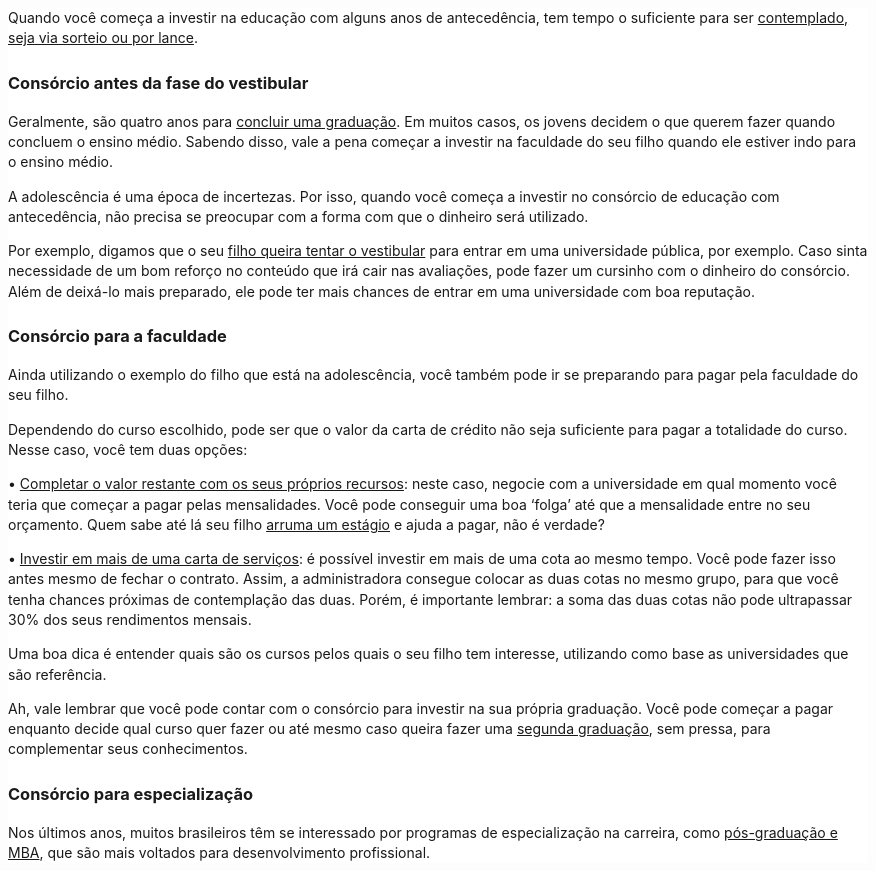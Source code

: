 Quando você começa a investir na educação com alguns anos de antecedência, tem tempo o suficiente para ser [contemplado, seja via sorteio ou por lance](https://www.embracon.com.br/blog/quais-sao-as-formas-de-contemplacao).

### Consórcio antes da fase do vestibular

Geralmente, são quatro anos para [concluir uma graduação](https://www.embracon.com.br/blog/segunda-graduacao-ou-pos-graduacao-qual-e-a-melhor-opcao). Em muitos casos, os jovens decidem o que querem fazer quando concluem o ensino médio. Sabendo disso, vale a pena começar a investir na faculdade do seu filho quando ele estiver indo para o ensino médio.

A adolescência é uma época de incertezas. Por isso, quando você começa a investir no consórcio de educação com antecedência, não precisa se preocupar com a forma com que o dinheiro será utilizado.

Por exemplo, digamos que o seu [filho queira tentar o vestibular](https://www.embracon.com.br/blog/5-dicas-de-presentes-de-formatura-para-os-filhos) para entrar em uma universidade pública, por exemplo. Caso sinta necessidade de um bom reforço no conteúdo que irá cair nas avaliações, pode fazer um cursinho com o dinheiro do consórcio. Além de deixá-lo mais preparado, ele pode ter mais chances de entrar em uma universidade com boa reputação.

### Consórcio para a faculdade

Ainda utilizando o exemplo do filho que está na adolescência, você também pode ir se preparando para pagar pela faculdade do seu filho.

Dependendo do curso escolhido, pode ser que o valor da carta de crédito não seja suficiente para pagar a totalidade do curso. Nesse caso, você tem duas opções:

 • [Completar o valor restante com os seus próprios recursos](https://www.embracon.com.br/blog/e-possivel-comprar-um-bem-maior-do-que-minha-carta-de-credito-a-embracon-responde): neste caso, negocie com a universidade em qual momento você teria que começar a pagar pelas mensalidades. Você pode conseguir uma boa ‘folga’ até que a mensalidade entre no seu orçamento. Quem sabe até lá seu filho [arruma um estágio](https://www.embracon.com.br/blog/afinal-posso-fazer-mais-de-um-consorcio-ao-mesmo-tempo-entenda) e ajuda a pagar, não é verdade?

 • [Investir em mais de uma carta de serviços](https://www.embracon.com.br/blog/afinal-posso-fazer-mais-de-um-consorcio-ao-mesmo-tempo-entenda): é possível investir em mais de uma cota ao mesmo tempo. Você pode fazer isso antes mesmo de fechar o contrato. Assim, a administradora consegue colocar as duas cotas no mesmo grupo, para que você tenha chances próximas de contemplação das duas. Porém, é importante lembrar: a soma das duas cotas não pode ultrapassar 30% dos seus rendimentos mensais.

Uma boa dica é entender quais são os cursos pelos quais o seu filho tem interesse, utilizando como base as universidades que são referência.

Ah, vale lembrar que você pode contar com o consórcio para investir na sua própria graduação. Você pode começar a pagar enquanto decide qual curso quer fazer ou até mesmo caso queira fazer uma [segunda graduação](https://www.embracon.com.br/blog/afinal-posso-fazer-mais-de-um-consorcio-ao-mesmo-tempo-entenda), sem pressa, para complementar seus conhecimentos.

### Consórcio para especialização

Nos últimos anos, muitos brasileiros têm se interessado por programas de especialização na carreira, como [pós-graduação e MBA](https://www.embracon.com.br/blog/confira-5-beneficios-de-fazer-um-consorcio-para-pos-graduacao), que são mais voltados para desenvolvimento profissional.

